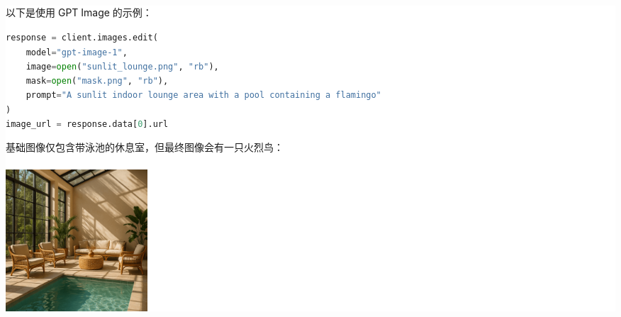 以下是使用 GPT Image 的示例：

   ```python
   response = client.images.edit(
       model="gpt-image-1",
       image=open("sunlit_lounge.png", "rb"),
       mask=open("mask.png", "rb"),
       prompt="A sunlit indoor lounge area with a pool containing a flamingo"
   )
   image_url = response.data[0].url
   ```

  基础图像仅包含带泳池的休息室，但最终图像会有一只火烈鸟：

<div style="display: flex; justify-content: space-between; align-items: center; margin: 20px 0;">
  <img src="../../../translated_images/sunlit_lounge.a75a0cb61749db0eddc1820c30a5fa9a3a9f48518cd7c8df4c2073e8c793bbb7.zh.png" style="width: 30%; max-width: 200px; height: auto;">